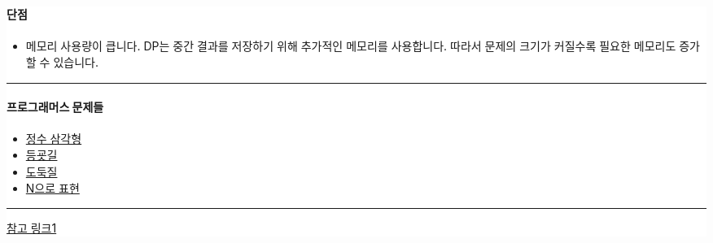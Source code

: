 #### 단점
- 메모리 사용량이 큽니다. DP는 중간 결과를 저장하기 위해 추가적인 메모리를 사용합니다. 따라서 문제의 크기가 커질수록 필요한 메모리도 증가할 수 있습니다.

---

#### 프로그래머스 문제들
- [정수 삼각형](https://school.programmers.co.kr/learn/courses/30/lessons/43105)
- [등굣길](https://school.programmers.co.kr/learn/courses/30/lessons/42898)
- [도둑질](https://school.programmers.co.kr/learn/courses/30/lessons/42897)
- [N으로 표현](https://school.programmers.co.kr/learn/courses/30/lessons/42895)

---
[참고 링크1](https://hongjw1938.tistory.com/47)
